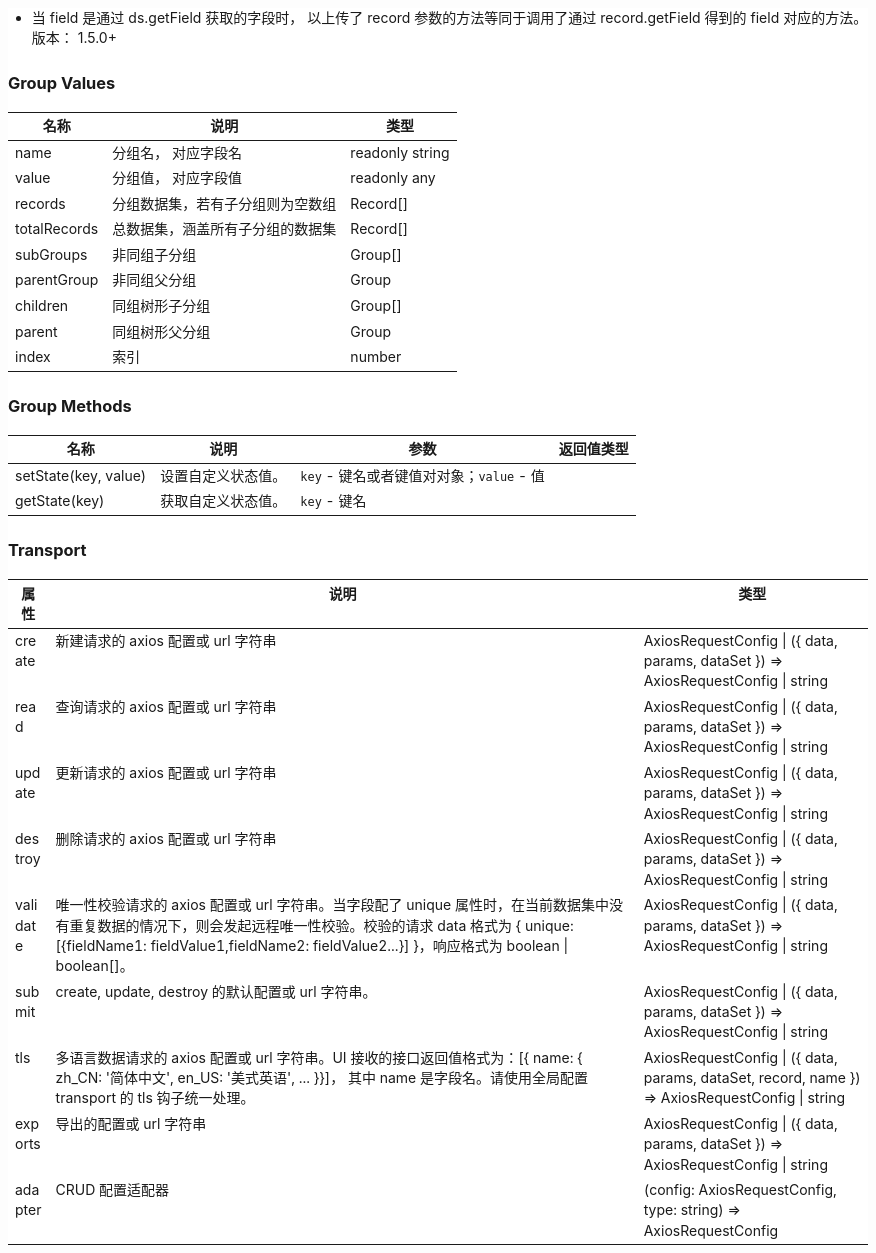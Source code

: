 * 当 field 是通过 ds.getField 获取的字段时， 以上传了 record 参数的方法等同于调用了通过 record.getField 得到的 field 对应的方法。版本： 1.5.0+

### Group Values

| 名称     | 说明     | 类型                      |
| -------- | -------- | ------------------------- |
| name     | 分组名， 对应字段名   | readonly string           |
| value    | 分组值， 对应字段值     | readonly any  |
| records    | 分组数据集，若有子分组则为空数组     | Record[]  |
| totalRecords    | 总数据集，涵盖所有子分组的数据集     | Record[]  |
| subGroups    | 非同组子分组     | Group[]  |
| parentGroup    | 非同组父分组     | Group  |
| children    | 同组树形子分组     | Group[]  |
| parent    | 同组树形父分组     | Group  |
| index    | 索引     | number  |

### Group Methods
| 名称 | 说明 | 参数 | 返回值类型 |
| --- | --- | --- | --- |
| setState(key, value) | 设置自定义状态值。 | `key` - 键名或者键值对对象；`value` - 值 |  |
| getState(key) | 获取自定义状态值。 | `key` - 键名 |  |


### Transport

| 属性 | 说明 | 类型 |
| --- | --- | --- |
| create | 新建请求的 axios 配置或 url 字符串 | AxiosRequestConfig \| ({ data, params, dataSet }) => AxiosRequestConfig \| string |
| read | 查询请求的 axios 配置或 url 字符串 | AxiosRequestConfig \| ({ data, params, dataSet }) => AxiosRequestConfig \| string |
| update | 更新请求的 axios 配置或 url 字符串 | AxiosRequestConfig \| ({ data, params, dataSet }) => AxiosRequestConfig \| string |
| destroy | 删除请求的 axios 配置或 url 字符串 | AxiosRequestConfig \| ({ data, params, dataSet }) => AxiosRequestConfig \| string |
| validate | 唯一性校验请求的 axios 配置或 url 字符串。当字段配了 unique 属性时，在当前数据集中没有重复数据的情况下，则会发起远程唯一性校验。校验的请求 data 格式为 { unique: \[{fieldName1: fieldValue1,fieldName2: fieldValue2...}\] }，响应格式为 boolean \| boolean\[\]。 | AxiosRequestConfig \| ({ data, params, dataSet }) => AxiosRequestConfig \| string |
| submit | create, update, destroy 的默认配置或 url 字符串。 | AxiosRequestConfig \| ({ data, params, dataSet }) => AxiosRequestConfig \| string |
| tls | 多语言数据请求的 axios 配置或 url 字符串。UI 接收的接口返回值格式为：\[{ name: { zh_CN: '简体中文', en_US: '美式英语', ... }}\]， 其中 name 是字段名。请使用全局配置 transport 的 tls 钩子统一处理。 | AxiosRequestConfig \| ({ data, params, dataSet, record, name }) => AxiosRequestConfig \| string |
| exports | 导出的配置或 url 字符串 | AxiosRequestConfig \| ({ data, params, dataSet }) => AxiosRequestConfig \| string |
| adapter | CRUD 配置适配器 | (config: AxiosRequestConfig, type: string) => AxiosRequestConfig |
